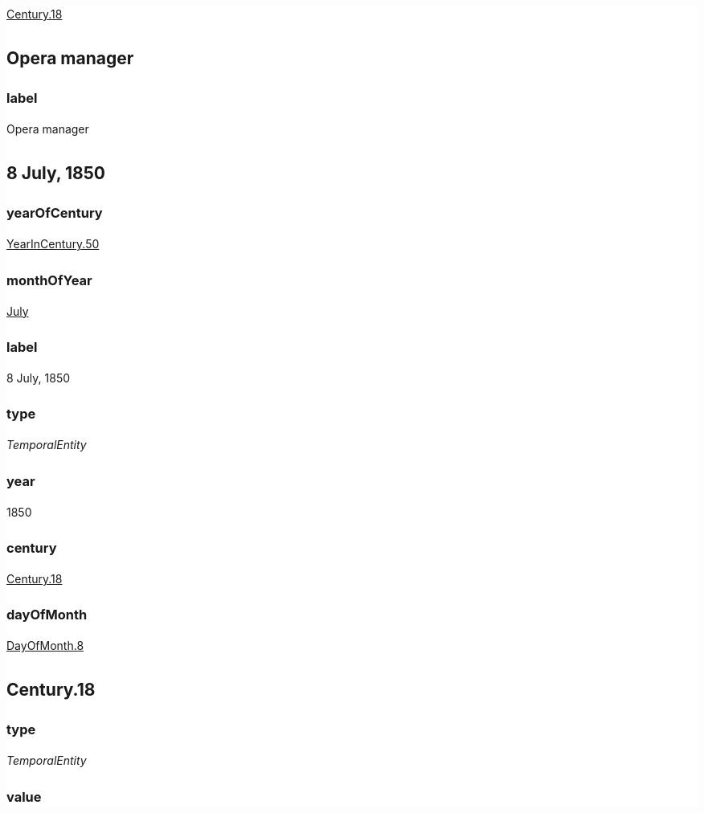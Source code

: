 [Century.18](#Century.18)

## Opera manager

### label


Opera manager

## 8 July, 1850

### yearOfCentury


[YearInCentury.50](#YearInCentury.50)

### monthOfYear


[July](#July)

### label


8 July, 1850

### type


*TemporalEntity*

### year


1850

### century


[Century.18](#Century.18)

### dayOfMonth


[DayOfMonth.8](#DayOfMonth.8)

## Century.18

### type


*TemporalEntity*

### value
